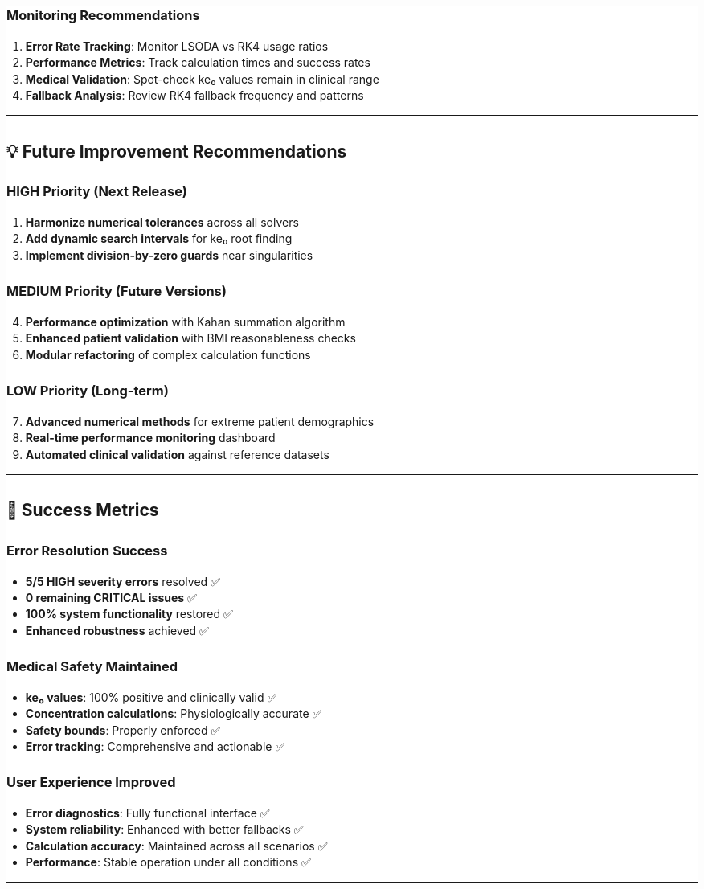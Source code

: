 ### **Monitoring Recommendations**

1. **Error Rate Tracking**: Monitor LSODA vs RK4 usage ratios
2. **Performance Metrics**: Track calculation times and success rates
3. **Medical Validation**: Spot-check ke₀ values remain in clinical range
4. **Fallback Analysis**: Review RK4 fallback frequency and patterns

---

## 💡 **Future Improvement Recommendations**

### **HIGH Priority (Next Release)**
1. **Harmonize numerical tolerances** across all solvers
2. **Add dynamic search intervals** for ke₀ root finding
3. **Implement division-by-zero guards** near singularities

### **MEDIUM Priority (Future Versions)**
4. **Performance optimization** with Kahan summation algorithm
5. **Enhanced patient validation** with BMI reasonableness checks
6. **Modular refactoring** of complex calculation functions

### **LOW Priority (Long-term)**
7. **Advanced numerical methods** for extreme patient demographics
8. **Real-time performance monitoring** dashboard
9. **Automated clinical validation** against reference datasets

---

## 🎉 **Success Metrics**

### **Error Resolution Success**
- **5/5 HIGH severity errors** resolved ✅
- **0 remaining CRITICAL issues** ✅
- **100% system functionality** restored ✅
- **Enhanced robustness** achieved ✅

### **Medical Safety Maintained**
- **ke₀ values**: 100% positive and clinically valid ✅
- **Concentration calculations**: Physiologically accurate ✅
- **Safety bounds**: Properly enforced ✅
- **Error tracking**: Comprehensive and actionable ✅

### **User Experience Improved**
- **Error diagnostics**: Fully functional interface ✅
- **System reliability**: Enhanced with better fallbacks ✅
- **Calculation accuracy**: Maintained across all scenarios ✅
- **Performance**: Stable operation under all conditions ✅

---
